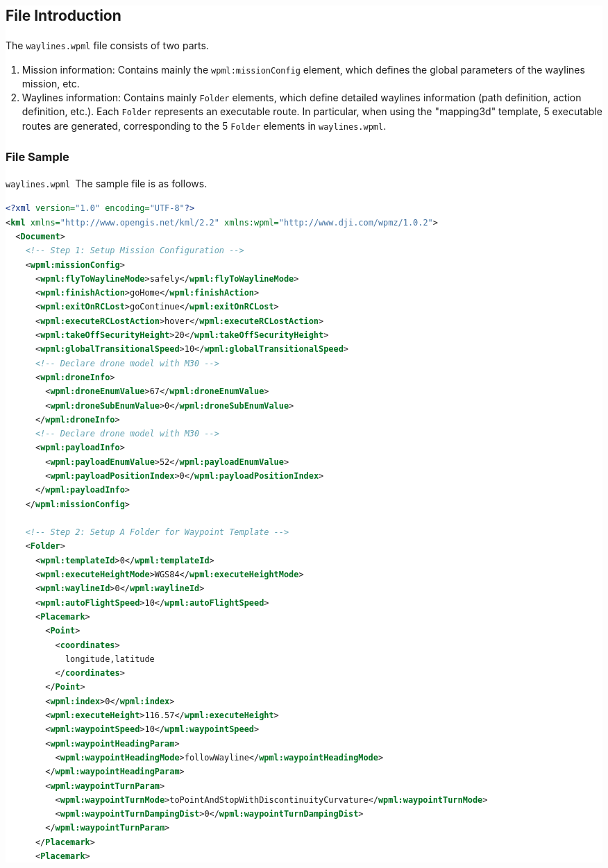 

## File Introduction

The `waylines.wpml` file consists of two parts.

1. Mission information: Contains mainly the `wpml:missionConfig` element, which defines the global parameters of the waylines mission, etc.
2. Waylines information: Contains mainly `Folder` elements, which define detailed waylines information (path definition, action definition, etc.). Each `Folder` represents an executable route. In particular, when using the "mapping3d" template, 5 executable routes are generated, corresponding to the 5 `Folder` elements in `waylines.wpml`.


### File Sample

`waylines.wpml `The sample file is as follows.

```xml
<?xml version="1.0" encoding="UTF-8"?>
<kml xmlns="http://www.opengis.net/kml/2.2" xmlns:wpml="http://www.dji.com/wpmz/1.0.2">
  <Document>
    <!-- Step 1: Setup Mission Configuration -->
    <wpml:missionConfig>
      <wpml:flyToWaylineMode>safely</wpml:flyToWaylineMode>
      <wpml:finishAction>goHome</wpml:finishAction>
      <wpml:exitOnRCLost>goContinue</wpml:exitOnRCLost>
      <wpml:executeRCLostAction>hover</wpml:executeRCLostAction>
      <wpml:takeOffSecurityHeight>20</wpml:takeOffSecurityHeight>
      <wpml:globalTransitionalSpeed>10</wpml:globalTransitionalSpeed>
      <!-- Declare drone model with M30 -->
      <wpml:droneInfo>
        <wpml:droneEnumValue>67</wpml:droneEnumValue>
        <wpml:droneSubEnumValue>0</wpml:droneSubEnumValue>
      </wpml:droneInfo>
      <!-- Declare drone model with M30 -->
      <wpml:payloadInfo>
        <wpml:payloadEnumValue>52</wpml:payloadEnumValue>
        <wpml:payloadPositionIndex>0</wpml:payloadPositionIndex>
      </wpml:payloadInfo>
    </wpml:missionConfig>

    <!-- Step 2: Setup A Folder for Waypoint Template -->
    <Folder>
      <wpml:templateId>0</wpml:templateId>
      <wpml:executeHeightMode>WGS84</wpml:executeHeightMode>
      <wpml:waylineId>0</wpml:waylineId>
      <wpml:autoFlightSpeed>10</wpml:autoFlightSpeed>
      <Placemark>
        <Point>
          <coordinates>
            longitude,latitude
          </coordinates>
        </Point>
        <wpml:index>0</wpml:index>
        <wpml:executeHeight>116.57</wpml:executeHeight>
        <wpml:waypointSpeed>10</wpml:waypointSpeed>
        <wpml:waypointHeadingParam>
          <wpml:waypointHeadingMode>followWayline</wpml:waypointHeadingMode>
        </wpml:waypointHeadingParam>
        <wpml:waypointTurnParam>
          <wpml:waypointTurnMode>toPointAndStopWithDiscontinuityCurvature</wpml:waypointTurnMode>
          <wpml:waypointTurnDampingDist>0</wpml:waypointTurnDampingDist>
        </wpml:waypointTurnParam>
      </Placemark>
      <Placemark>
```